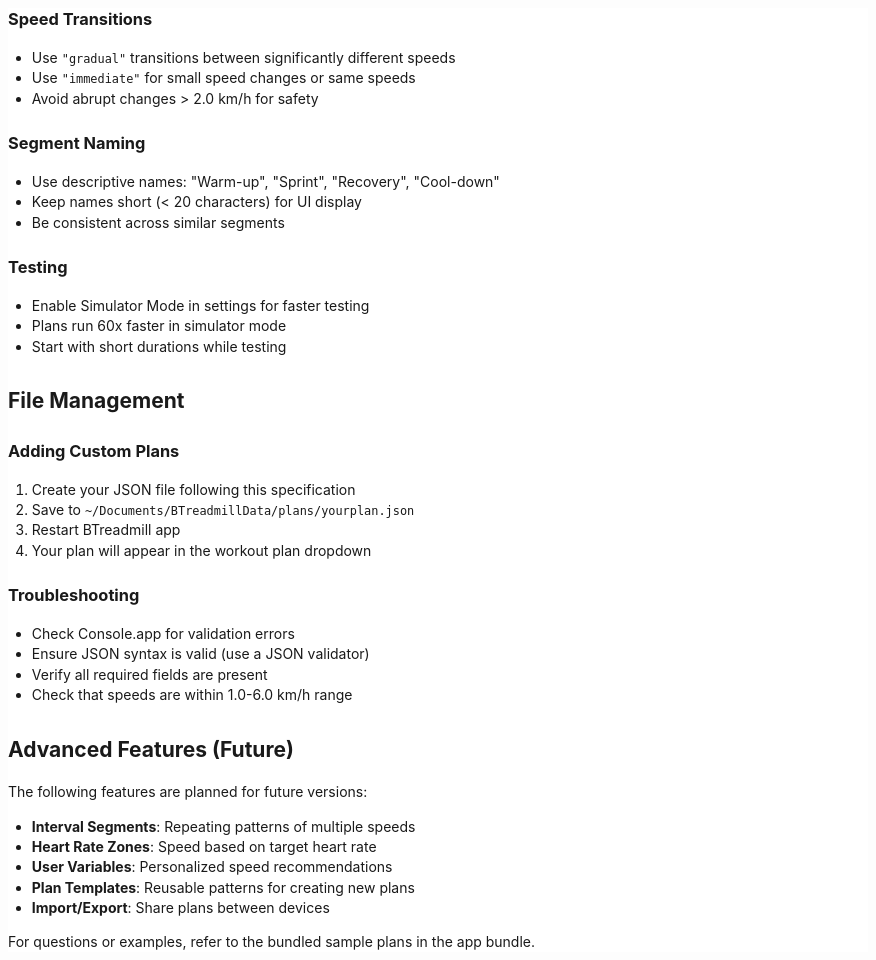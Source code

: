 ### Speed Transitions
- Use `"gradual"` transitions between significantly different speeds
- Use `"immediate"` for small speed changes or same speeds
- Avoid abrupt changes > 2.0 km/h for safety

### Segment Naming
- Use descriptive names: "Warm-up", "Sprint", "Recovery", "Cool-down"
- Keep names short (< 20 characters) for UI display
- Be consistent across similar segments

### Testing
- Enable Simulator Mode in settings for faster testing
- Plans run 60x faster in simulator mode
- Start with short durations while testing

## File Management

### Adding Custom Plans
1. Create your JSON file following this specification
2. Save to `~/Documents/BTreadmillData/plans/yourplan.json`
3. Restart BTreadmill app
4. Your plan will appear in the workout plan dropdown

### Troubleshooting
- Check Console.app for validation errors
- Ensure JSON syntax is valid (use a JSON validator)
- Verify all required fields are present
- Check that speeds are within 1.0-6.0 km/h range

## Advanced Features (Future)

The following features are planned for future versions:

- **Interval Segments**: Repeating patterns of multiple speeds
- **Heart Rate Zones**: Speed based on target heart rate
- **User Variables**: Personalized speed recommendations
- **Plan Templates**: Reusable patterns for creating new plans
- **Import/Export**: Share plans between devices

For questions or examples, refer to the bundled sample plans in the app bundle.